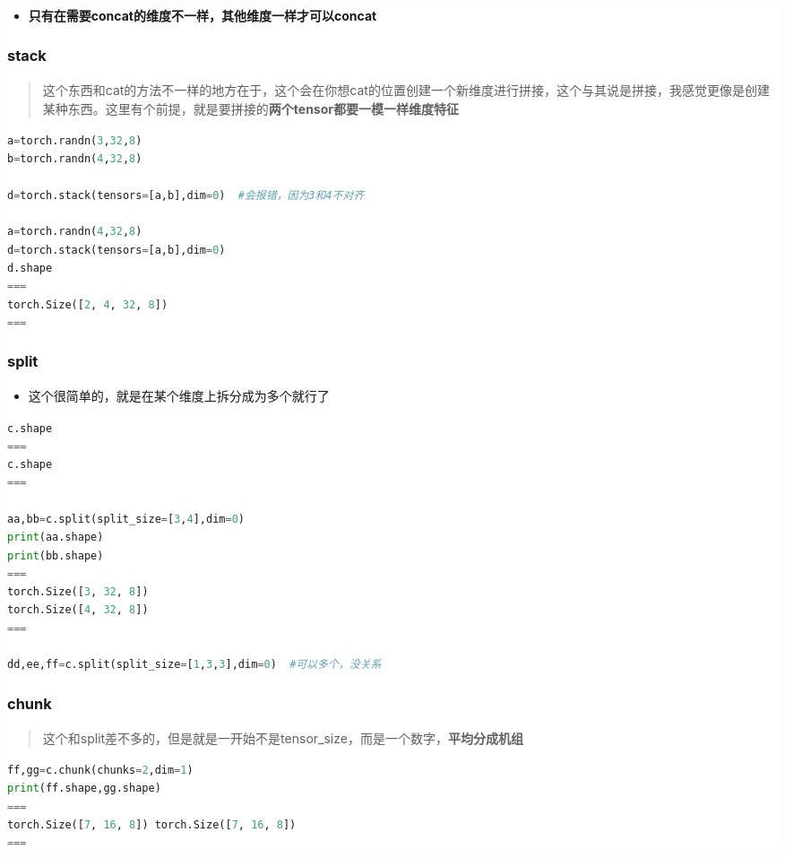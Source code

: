 - **只有在需要concat的维度不一样，其他维度一样才可以concat**

### stack

> ​	这个东西和cat的方法不一样的地方在于，这个会在你想cat的位置创建一个新维度进行拼接，这个与其说是拼接，我感觉更像是创建某种东西。这里有个前提，就是要拼接的**两个tensor都要一模一样维度特征**

```python
a=torch.randn(3,32,8)
b=torch.randn(4,32,8)

d=torch.stack(tensors=[a,b],dim=0)	#会报错，因为3和4不对齐

a=torch.randn(4,32,8)
d=torch.stack(tensors=[a,b],dim=0)
d.shape
===
torch.Size([2, 4, 32, 8])
===

```

### split

- 这个很简单的，就是在某个维度上拆分成为多个就行了

```python
c.shape
===
c.shape
===

aa,bb=c.split(split_size=[3,4],dim=0)
print(aa.shape)
print(bb.shape)
===
torch.Size([3, 32, 8])
torch.Size([4, 32, 8])
===

dd,ee,ff=c.split(split_size=[1,3,3],dim=0)	#可以多个，没关系

```

### chunk

> ​	这个和split差不多的，但是就是一开始不是tensor_size，而是一个数字，**平均分成机组**

```python
ff,gg=c.chunk(chunks=2,dim=1)
print(ff.shape,gg.shape)
===
torch.Size([7, 16, 8]) torch.Size([7, 16, 8])
===
```
